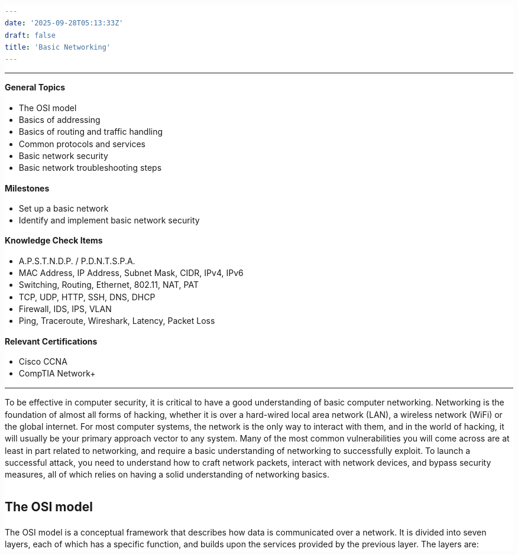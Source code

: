 ```yaml
---
date: '2025-09-28T05:13:33Z'
draft: false
title: 'Basic Networking'
---
```


---

**General Topics**

- The OSI model
- Basics of addressing
- Basics of routing and traffic handling
- Common protocols and services
- Basic network security
- Basic network troubleshooting steps

**Milestones**

- Set up a basic network
- Identify and implement basic network security

**Knowledge Check Items**

- A.P.S.T.N.D.P. / P.D.N.T.S.P.A.
- MAC Address, IP Address, Subnet Mask, CIDR, IPv4, IPv6
- Switching, Routing, Ethernet, 802.11, NAT, PAT
- TCP, UDP, HTTP, SSH, DNS, DHCP
- Firewall, IDS, IPS, VLAN
- Ping, Traceroute, Wireshark, Latency, Packet Loss

**Relevant Certifications**

- Cisco CCNA
- CompTIA Network+

---

To be effective in computer security, it is critical to have a good understanding of basic computer networking. Networking is the foundation of almost all forms of hacking, whether it is over a hard-wired local area network (LAN), a wireless network (WiFi) or the global internet. For most computer systems, the network is the only way to interact with them, and in the world of hacking, it will usually be your primary approach vector to any system. Many of the most common vulnerabilities you will come across are at least in part related to networking, and require a basic understanding of networking to successfully exploit. To launch a successful attack, you need to understand how to craft network packets, interact with network devices, and bypass security measures, all of which relies on having a solid understanding of networking basics.

## The OSI model

The OSI model is a conceptual framework that describes how data is communicated over a network. It is divided into seven layers, each of which has a specific function, and builds upon the services provided by the previous layer. The layers are:
